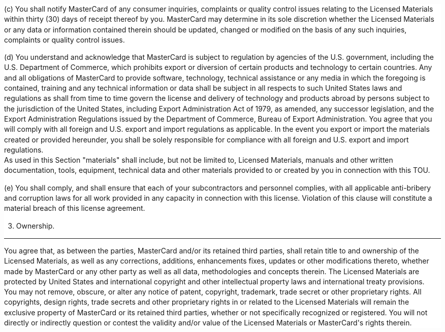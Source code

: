(c)	You shall notify MasterCard of any consumer inquiries, complaints or quality 
control issues relating to the Licensed Materials within thirty (30) days of receipt thereof 
by you. MasterCard may determine in its sole discretion whether the Licensed Materials 
or any data or information contained therein should be updated, changed or modified on 
the basis of any such inquiries, complaints or quality control issues.

(d)	You understand and acknowledge that MasterCard is subject to regulation by 
agencies of the U.S. government, including the U.S. Department of Commerce, which prohibits 
export or diversion of certain products and technology to certain countries.  Any and all 
obligations of MasterCard to provide software, technology, technical assistance or any media 
in which the foregoing is contained, training and any technical information or data shall be subject 
in all respects to such United States laws and regulations as shall from time to time govern the 
license and delivery of technology and products abroad by persons subject to the jurisdiction 
of the United States, including Export Administration Act of 1979, as amended, any successor 
legislation, and the Export Administration Regulations issued by the Department of Commerce, 
Bureau of Export Administration.   You agree that you will comply with all foreign and U.S. export 
and import regulations as applicable.  In the event you export or import the materials created or 
provided hereunder, you shall be solely responsible for compliance with all foreign and U.S. export 
and import regulations.  
As used in this Section "materials" shall include, but not be limited to, Licensed Materials, manuals 
and other written documentation, tools, equipment, technical data and other materials provided to 
or created by you in connection with this TOU. 

(e)	You shall comply, and shall ensure that each of your subcontractors and personnel 
complies, with all applicable anti-bribery and corruption laws for all work provided in any capacity 
in connection with this license.   Violation of this clause will constitute a material breach of this 
license agreement.

3.	Ownership.
-----------------------------

You agree that, as between the parties, MasterCard and/or its retained third parties, shall retain title 
to and ownership of the Licensed Materials, as well as any corrections, additions, enhancements fixes, 
updates or other modifications thereto, whether made by MasterCard or any other party as well as all 
data, methodologies and concepts therein.  The Licensed Materials are protected by United States 
and international copyright and other intellectual property laws and international treaty provisions.  
You may not remove, obscure, or alter any notice of patent, copyright, trademark, trade secret or other 
proprietary rights.  All copyrights, design rights, trade secrets and other proprietary rights in or related 
to the Licensed Materials will remain the exclusive property of MasterCard or its retained third parties, 
whether or not specifically recognized or registered.  You will not directly or indirectly question or contest 
the validity and/or value of the Licensed Materials or MasterCard's rights therein.  
